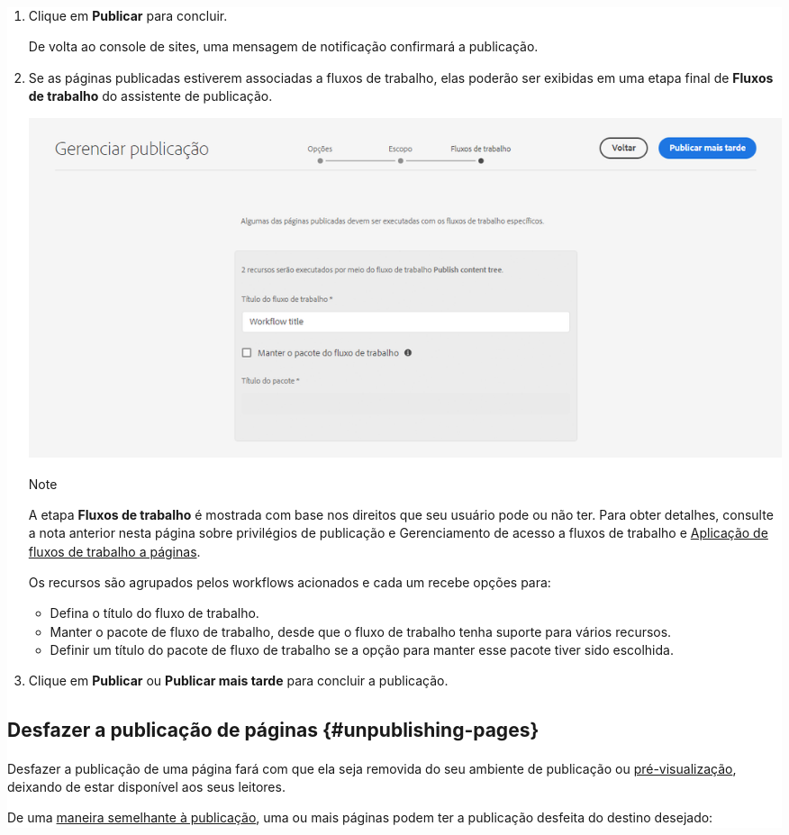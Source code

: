 1. Clique em **Publicar** para concluir.

   De volta ao console de sites, uma mensagem de notificação confirmará a publicação.

1. Se as páginas publicadas estiverem associadas a fluxos de trabalho, elas poderão ser exibidas em uma etapa final de **Fluxos de trabalho** do assistente de publicação.

   ![Gerenciar páginas de seleção de publicação](/help/sites-cloud/authoring/assets/publishing-manage-publication-workflow.png)

   >[!NOTE]
   >
   >A etapa **Fluxos de trabalho** é mostrada com base nos direitos que seu usuário pode ou não ter. Para obter detalhes, consulte a nota anterior nesta página sobre privilégios de publicação e Gerenciamento de acesso a fluxos de trabalho e [Aplicação de fluxos de trabalho a páginas](/help/sites-cloud/authoring/workflows/applying.md).

   Os recursos são agrupados pelos workflows acionados e cada um recebe opções para:

   * Defina o título do fluxo de trabalho.
   * Manter o pacote de fluxo de trabalho, desde que o fluxo de trabalho tenha suporte para vários recursos.
   * Definir um título do pacote de fluxo de trabalho se a opção para manter esse pacote tiver sido escolhida.

1. Clique em **Publicar** ou **Publicar mais tarde** para concluir a publicação.

## Desfazer a publicação de páginas {#unpublishing-pages}

Desfazer a publicação de uma página fará com que ela seja removida do seu ambiente de publicação ou [pré-visualização](/help/sites-cloud/authoring/fundamentals/previewing-content.md), deixando de estar disponível aos seus leitores.

De uma [maneira semelhante à publicação](#publishing-pages), uma ou mais páginas podem ter a publicação desfeita do destino desejado:
